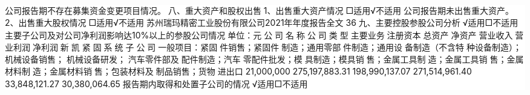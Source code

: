 公司报告期不存在募集资金变更项目情况。
八、重大资产和股权出售
1、出售重大资产情况
□适用√不适用
公司报告期未出售重大资产。
2、出售重大股权情况
□适用√不适用
苏州瑞玛精密工业股份有限公司2021年年度报告全文
36
九、主要控股参股公司分析
√适用□不适用
主要子公司及对公司净利润影响达10%以上的参股公司情况
单位：元
公
司
名
称
公
司
类
型
主要业务
注册资本
总资产
净资产
营业收入
营业利润
净利润
新
凯
紧
固
系
统
子
公
司
一般项目：紧固
件销售；紧固件
制造；通用零部
件制造；通用设
备制造（不含特
种设备制造）；
机械设备销售；
机械设备研发；
汽车零件部及
配件制造；汽车
零配件批发；模
具制造；模具销
售；金属工具制
造；金属工具销
售；金属材料制
造；金属材料销
售；包装材料及
制品销售；货物
进出口
21,000,000
275,197,883.31
198,990,137.07
271,514,961.40
33,848,121.27
30,380,064.65
报告期内取得和处置子公司的情况
√适用□不适用